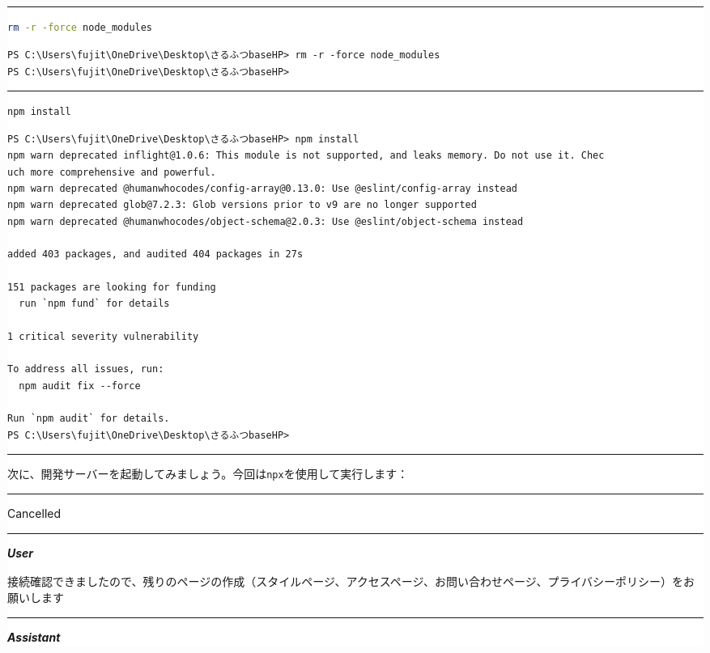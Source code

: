 
---

```bash
rm -r -force node_modules
```

```
PS C:\Users\fujit\OneDrive\Desktop\さるふつbaseHP> rm -r -force node_modules
PS C:\Users\fujit\OneDrive\Desktop\さるふつbaseHP>
```

---

```bash
npm install
```

```
PS C:\Users\fujit\OneDrive\Desktop\さるふつbaseHP> npm install
npm warn deprecated inflight@1.0.6: This module is not supported, and leaks memory. Do not use it. Chec
uch more comprehensive and powerful.
npm warn deprecated @humanwhocodes/config-array@0.13.0: Use @eslint/config-array instead
npm warn deprecated glob@7.2.3: Glob versions prior to v9 are no longer supported
npm warn deprecated @humanwhocodes/object-schema@2.0.3: Use @eslint/object-schema instead

added 403 packages, and audited 404 packages in 27s

151 packages are looking for funding
  run `npm fund` for details

1 critical severity vulnerability

To address all issues, run:
  npm audit fix --force

Run `npm audit` for details.
PS C:\Users\fujit\OneDrive\Desktop\さるふつbaseHP>
```

---

次に、開発サーバーを起動してみましょう。今回は`npx`を使用して実行します：


---

Cancelled

---

_**User**_

接続確認できましたので、残りのページの作成（スタイルページ、アクセスページ、お問い合わせページ、プライバシーポリシー）をお願いします

---

_**Assistant**_
